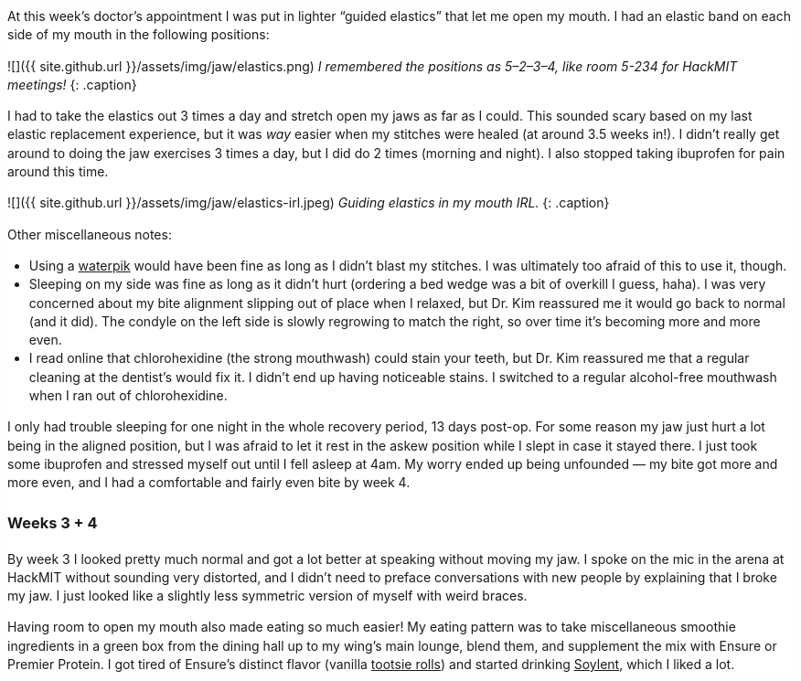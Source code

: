 At this week’s doctor’s appointment I was put in lighter “guided elastics” that
let me open my mouth. I had an elastic band on each side of my mouth in the
following positions:

![]({{ site.github.url }}/assets/img/jaw/elastics.png)
_I remembered the positions as 5–2–3–4, like room 5-234 for HackMIT meetings!_
{: .caption}

I had to take the elastics out 3 times a day and stretch open my jaws as far as
I could. This sounded scary based on my last elastic replacement experience, but
it was _way_ easier when my stitches were healed (at around 3.5 weeks in!). I
didn’t really get around to doing the jaw exercises 3 times a day, but I did do
2 times (morning and night). I also stopped taking ibuprofen for pain around
this time.

![]({{ site.github.url }}/assets/img/jaw/elastics-irl.jpeg)
_Guiding elastics in my mouth IRL._
{: .caption}

Other miscellaneous notes:

- Using a [waterpik][waterpik] would have been fine as long as I didn’t blast my
  stitches. I was ultimately too afraid of this to use it, though.
- Sleeping on my side was fine as long as it didn’t hurt (ordering a bed wedge
  was a bit of overkill I guess, haha). I was very concerned about my bite
  alignment slipping out of place when I relaxed, but Dr. Kim reassured me it
  would go back to normal (and it did). The condyle on the left side is slowly
  regrowing to match the right, so over time it’s becoming more and more even.
- I read online that chlorohexidine (the strong mouthwash) could stain your
  teeth, but Dr. Kim reassured me that a regular cleaning at the dentist’s would
  fix it. I didn’t end up having noticeable stains. I switched to a regular
  alcohol-free mouthwash when I ran out of chlorohexidine.

I only had trouble sleeping for one night in the whole recovery period, 13 days
post-op. For some reason my jaw just hurt a lot being in the aligned position,
but I was afraid to let it rest in the askew position while I slept in case it
stayed there. I just took some ibuprofen and stressed myself out until I fell
asleep at 4am. My worry ended up being unfounded — my bite got more and more
even, and I had a comfortable and fairly even bite by week 4.

### Weeks 3 + 4

By week 3 I looked pretty much normal and got a lot better at speaking without
moving my jaw. I spoke on the mic in the arena at HackMIT without sounding very
distorted, and I didn’t need to preface conversations with new people by
explaining that I broke my jaw. I just looked like a slightly less symmetric
version of myself with weird braces.

Having room to open my mouth also made eating so much easier! My eating pattern
was to take miscellaneous smoothie ingredients in a green box from the dining
hall up to my wing’s main lounge, blend them, and supplement the mix with Ensure
or Premier Protein. I got tired of Ensure’s distinct flavor (vanilla [tootsie
rolls][tootsie-roll]) and started drinking [Soylent][soylent], which I liked a
lot.


[medium]: https://medium.com/@cnord/how-to-un-break-your-jaw-f6f24c269c88
[panoramic]: https://en.wikipedia.org/wiki/Panoramic_radiograph
[permanent-retainer]: https://en.wikipedia.org/wiki/Retainer_(orthodontics)#Fixed_retainers
[mandibular-fractures]: https://en.wikipedia.org/wiki/Mandible#/media/File:Mandbular_fractures.png
[hospital]: https://www.beaumont.org/locations/beaumont-hospital-royal-oak
[ct-scan]: https://en.wikipedia.org/wiki/CT_scan#Extremities
[internal-fixation]: https://en.wikipedia.org/wiki/Internal_fixation
[arch-bars]: https://www2.aofoundation.org/wps/portal/!ut/p/a0/04_Sj9CPykssy0xPLMnMz0vMAfGjzOKN_A0M3D2DDbz9_UMMDRyDXQ3dw9wMDAx8jfULsh0VAdAsNSU!/?BackMode=true&bone=CMF&contentUrl=%2Fsrg%2Fpopup%2Fadditional_material%2F91%2FX10_MMF.jsp&popupStyle=diagnosis&segment=Mandible&soloState=true#JumpLabelNr4
[arch-bar-img]: https://www2.aofoundation.org/wps/portal/!ut/p/a1/04_Sj9CPykssy0xPLMnMz0vMAfGjzOKN_A0M3D2DDbz9_UMMDRyDXQ3dw9wMDAx8jYEKIvEocDQnTr8BDuBoQEi_l35Uek5-EtipkY55ScYW6fpRRalpqUWpRXqlRUDhjJKSgmIrVQNVg_Lycr30_Pz0nFS95PxcVQNsWjLyi0v0I1BV6hfkhkZU-aSGAwDYYmkN/dl5/d5/L2dJQSEvUUt3QS80SmlFL1o2XzJPMDBHSVMwS09PVDEwQVNFMUdWRjAwME0z/?ActiveNumber=1&StepPos=65&contentUrl=%2Fsrg%2Fpopup%2Fadditional_material%2F91%2FX10_MMF.enl.jsp&soloState=true
[pokorny]: https://doctors.beaumont.org/provider/Aaron+Pokorny/227215#provider-details-experience
[ensure]: https://ensure.com/
[premier-protein]: https://www.premierprotein.com/
[mgh]: http://www.massgeneral.org/
[hackmit]: https://hackmit.org
[skeletonized]: https://medical-dictionary.thefreedictionary.com/skeletonize
[waterpik]: https://www.waterpik.com/oral-health/products/dental-water-flosser/
[tootsie-roll]: https://en.wikipedia.org/wiki/Tootsie_Roll#Alternate_flavors
[soylent]: https://www.soylent.com/
[orthodontic-wax]: https://www.wikihow.com/Apply-Dental-Wax-on-Braces